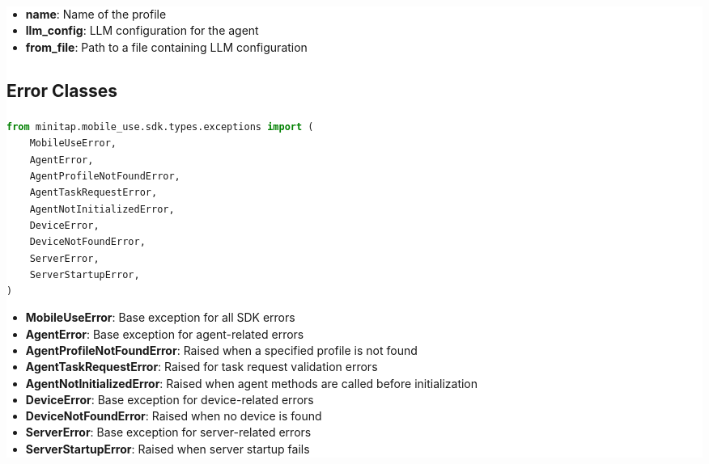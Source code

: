 - **name**: Name of the profile
- **llm_config**: LLM configuration for the agent
- **from_file**: Path to a file containing LLM configuration

## Error Classes

```python
from minitap.mobile_use.sdk.types.exceptions import (
    MobileUseError,
    AgentError,
    AgentProfileNotFoundError,
    AgentTaskRequestError,
    AgentNotInitializedError,
    DeviceError,
    DeviceNotFoundError,
    ServerError,
    ServerStartupError,
)
```

- **MobileUseError**: Base exception for all SDK errors
- **AgentError**: Base exception for agent-related errors
- **AgentProfileNotFoundError**: Raised when a specified profile is not found
- **AgentTaskRequestError**: Raised for task request validation errors
- **AgentNotInitializedError**: Raised when agent methods are called before initialization
- **DeviceError**: Base exception for device-related errors
- **DeviceNotFoundError**: Raised when no device is found
- **ServerError**: Base exception for server-related errors
- **ServerStartupError**: Raised when server startup fails
